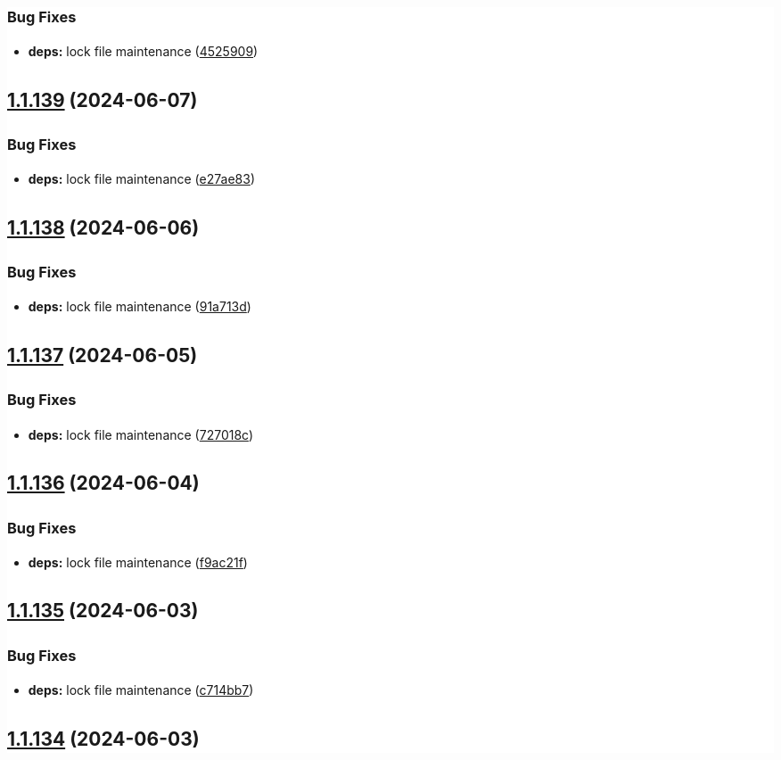 
### Bug Fixes

* **deps:** lock file maintenance ([4525909](https://github.com/scratchfoundation/scratch-blocks/commit/452590917b726e6e3d4f0ab29abca61554212ee2))

## [1.1.139](https://github.com/scratchfoundation/scratch-blocks/compare/v1.1.138...v1.1.139) (2024-06-07)


### Bug Fixes

* **deps:** lock file maintenance ([e27ae83](https://github.com/scratchfoundation/scratch-blocks/commit/e27ae8398af9b9722311fa5ab99f9ec900fe77e0))

## [1.1.138](https://github.com/scratchfoundation/scratch-blocks/compare/v1.1.137...v1.1.138) (2024-06-06)


### Bug Fixes

* **deps:** lock file maintenance ([91a713d](https://github.com/scratchfoundation/scratch-blocks/commit/91a713d6d77fefe61a2032ad26667eb285661e51))

## [1.1.137](https://github.com/scratchfoundation/scratch-blocks/compare/v1.1.136...v1.1.137) (2024-06-05)


### Bug Fixes

* **deps:** lock file maintenance ([727018c](https://github.com/scratchfoundation/scratch-blocks/commit/727018c95c7d2a3882723c346886824302643bb7))

## [1.1.136](https://github.com/scratchfoundation/scratch-blocks/compare/v1.1.135...v1.1.136) (2024-06-04)


### Bug Fixes

* **deps:** lock file maintenance ([f9ac21f](https://github.com/scratchfoundation/scratch-blocks/commit/f9ac21fa8e5f8df99a66d16836d924282747571a))

## [1.1.135](https://github.com/scratchfoundation/scratch-blocks/compare/v1.1.134...v1.1.135) (2024-06-03)


### Bug Fixes

* **deps:** lock file maintenance ([c714bb7](https://github.com/scratchfoundation/scratch-blocks/commit/c714bb72a5b31845eb2f4636f0bdec3975c784a4))

## [1.1.134](https://github.com/scratchfoundation/scratch-blocks/compare/v1.1.133...v1.1.134) (2024-06-03)
